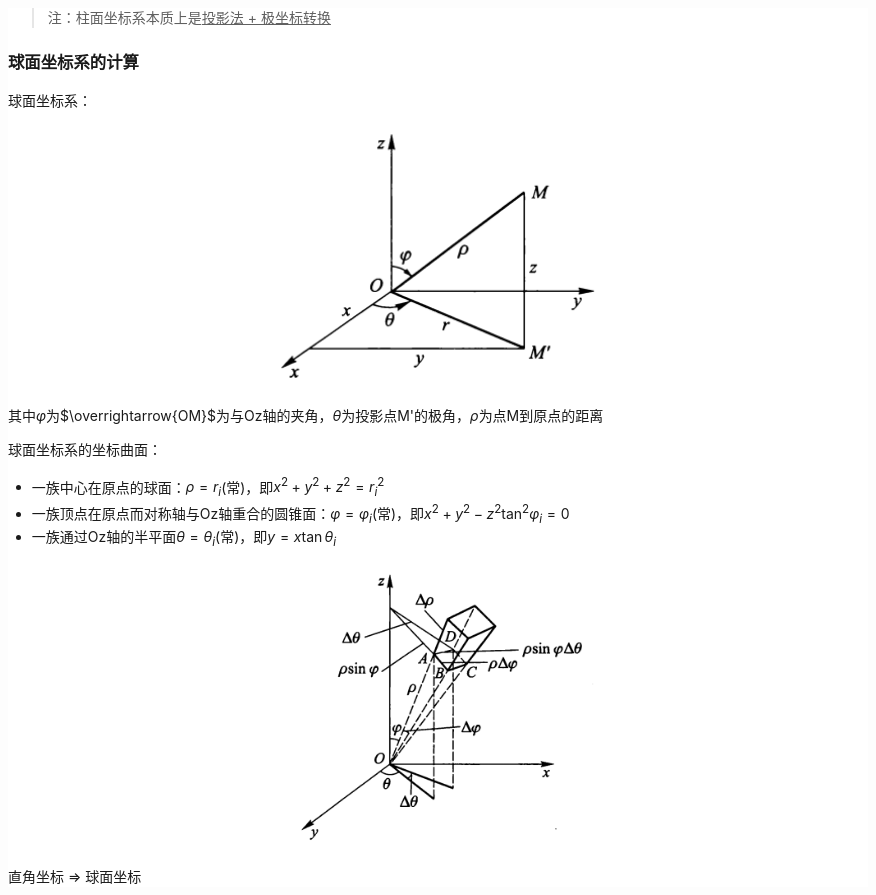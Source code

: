 >注：柱面坐标系本质上是<u>投影法 + 极坐标转换</u>

### 球面坐标系的计算

球面坐标系：
<div style="text-align: center; margin-top: 15px;">
<img src="images/c9/Quicker_20240603_175513.png" width="40%" style="margin: 0 auto;">
</div>

其中$\varphi$为$\overrightarrow{OM}$为与Oz轴的夹角，$\theta$为投影点M'的极角，$\rho$为点M到原点的距离

球面坐标系的坐标曲面：

+ 一族中心在原点的球面：$\rho = r_i$(常)，即$x^2 + y^2 + z^2= r_i^2$
+ 一族顶点在原点而对称轴与Oz轴重合的圆锥面：$\varphi = \varphi_i$(常)，即$x^2 + y^2 - z^2 \tan^2\varphi_i = 0$
+ 一族通过Oz轴的半平面$\theta = \theta_i$(常)，即$y = x\tan \theta_i$

<div style="text-align: center; margin-top: 15px;">
<img src="images/c9/Quicker_20240603_180100.png" width="40%" style="margin: 0 auto;">
</div>

直角坐标 $\Rightarrow$ 球面坐标
